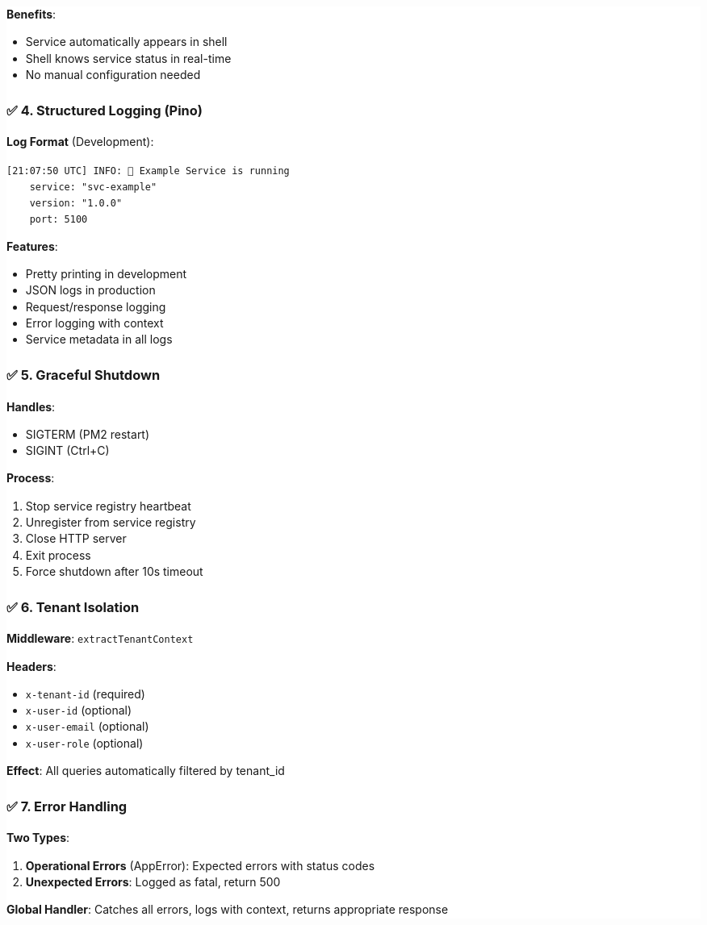 **Benefits**:
- Service automatically appears in shell
- Shell knows service status in real-time
- No manual configuration needed

### ✅ 4. Structured Logging (Pino)

**Log Format** (Development):
```
[21:07:50 UTC] INFO: 🚀 Example Service is running
    service: "svc-example"
    version: "1.0.0"
    port: 5100
```

**Features**:
- Pretty printing in development
- JSON logs in production
- Request/response logging
- Error logging with context
- Service metadata in all logs

### ✅ 5. Graceful Shutdown

**Handles**:
- SIGTERM (PM2 restart)
- SIGINT (Ctrl+C)

**Process**:
1. Stop service registry heartbeat
2. Unregister from service registry
3. Close HTTP server
4. Exit process
5. Force shutdown after 10s timeout

### ✅ 6. Tenant Isolation

**Middleware**: `extractTenantContext`

**Headers**:
- `x-tenant-id` (required)
- `x-user-id` (optional)
- `x-user-email` (optional)
- `x-user-role` (optional)

**Effect**: All queries automatically filtered by tenant_id

### ✅ 7. Error Handling

**Two Types**:
1. **Operational Errors** (AppError): Expected errors with status codes
2. **Unexpected Errors**: Logged as fatal, return 500

**Global Handler**: Catches all errors, logs with context, returns appropriate response
